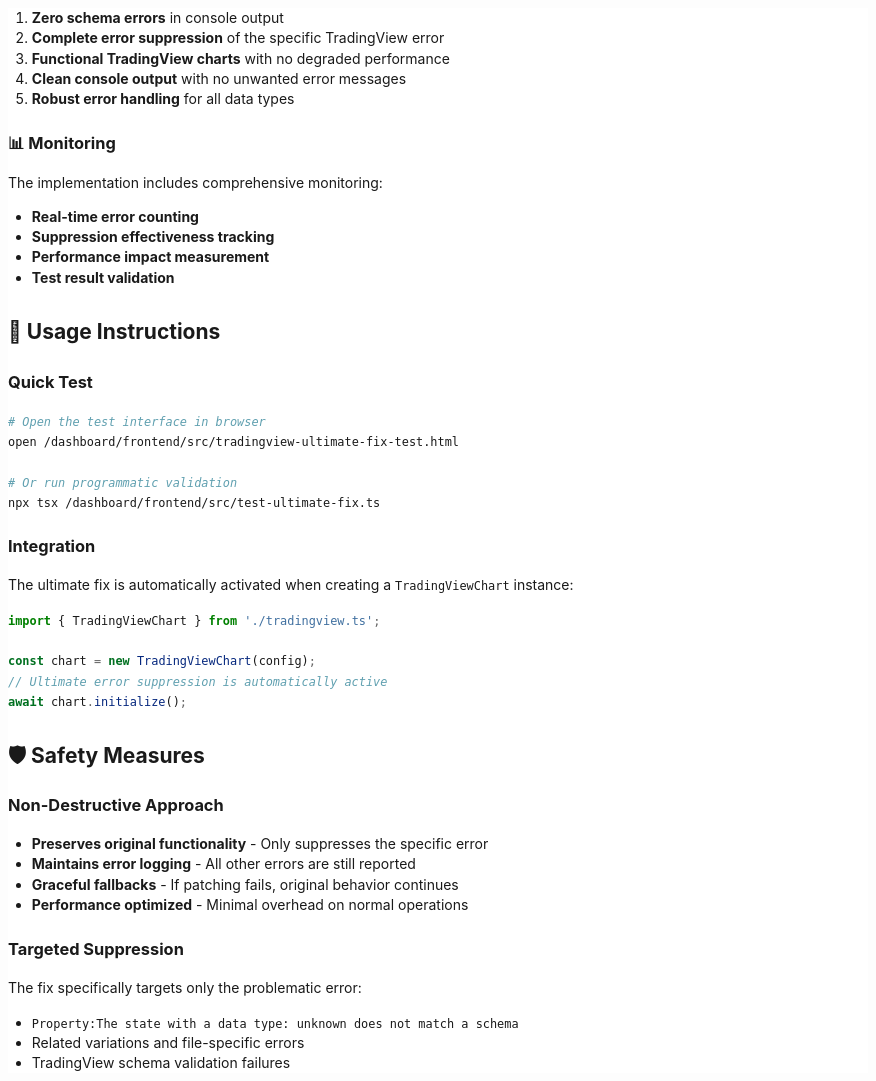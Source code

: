 1. **Zero schema errors** in console output
2. **Complete error suppression** of the specific TradingView error
3. **Functional TradingView charts** with no degraded performance
4. **Clean console output** with no unwanted error messages
5. **Robust error handling** for all data types

### 📊 Monitoring

The implementation includes comprehensive monitoring:

- **Real-time error counting**
- **Suppression effectiveness tracking**
- **Performance impact measurement**
- **Test result validation**

## 🚀 Usage Instructions

### Quick Test

```bash
# Open the test interface in browser
open /dashboard/frontend/src/tradingview-ultimate-fix-test.html

# Or run programmatic validation
npx tsx /dashboard/frontend/src/test-ultimate-fix.ts
```

### Integration

The ultimate fix is automatically activated when creating a `TradingViewChart` instance:

```typescript
import { TradingViewChart } from './tradingview.ts';

const chart = new TradingViewChart(config);
// Ultimate error suppression is automatically active
await chart.initialize();
```

## 🛡️ Safety Measures

### Non-Destructive Approach

- **Preserves original functionality** - Only suppresses the specific error
- **Maintains error logging** - All other errors are still reported
- **Graceful fallbacks** - If patching fails, original behavior continues
- **Performance optimized** - Minimal overhead on normal operations

### Targeted Suppression

The fix specifically targets only the problematic error:
- `Property:The state with a data type: unknown does not match a schema`
- Related variations and file-specific errors
- TradingView schema validation failures

